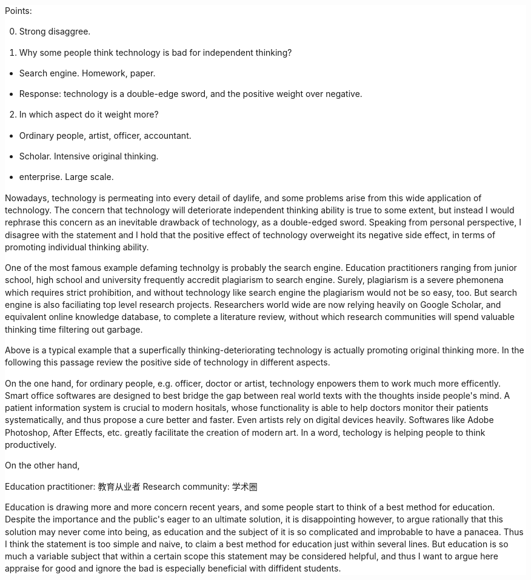 Points:

0. Strong disaggree.

1. Why some people think technology is bad for independent thinking?

- Search engine. Homework, paper.

- Response: technology is a double-edge sword, and the positive weight over negative.

2. In which aspect do it weight more?

- Ordinary people, artist, officer, accountant.

- Scholar. Intensive original thinking.

- enterprise. Large scale.

Nowadays, technology is permeating into every detail of daylife, and some problems arise from this wide application of technology. The concern that technology will deteriorate independent thinking ability is true to some extent, but instead I would rephrase this concern as an inevitable drawback of technology, as a double-edged sword. Speaking from personal perspective, I disagree with the statement and I hold that the positive effect of technology overweight its negative side effect, in terms of promoting individual thinking ability.

One of the most famous example defaming technolgy is probably the search engine. Education practitioners ranging from junior school, high school and university frequently accredit plagiarism to search engine. Surely, plagiarism is a severe phemonena which requires strict prohibition, and without technology like search engine the plagiarism would not be so easy, too. But search engine is also faciliating top level research projects. Researchers world wide are now relying heavily on Google Scholar, and equivalent online knowledge database, to complete a literature review, without which research communities will spend valuable thinking time filtering out garbage.

Above is a typical example that a superfically thinking-deteriorating technology is actually promoting original thinking more. In the following this passage review the positive side of technology in different aspects.

On the one hand, for ordinary people, e.g. officer, doctor or artist, technology enpowers them to work much more efficently. Smart office softwares are designed to best bridge the gap between real world texts with the thoughts inside people's mind. A patient information system is crucial to modern hositals, whose functionality is able to help doctors monitor their patients systematically, and thus propose a cure better and faster. Even artists rely on digital devices heavily. Softwares like Adobe Photoshop, After Effects, etc. greatly facilitate the creation of modern art. In a word, techology is helping people to think productively.

On the other hand, 

Education practitioner: 教育从业者
Research community: 学术圈



Education is drawing more and more concern recent years, and some people start to think of a best method for education. Despite the importance and the public's eager to an ultimate solution, it is disappointing however, to argue rationally that this solution may never come into being, as education and the subject of it is so complicated and improbable to have a panacea. Thus I think the statement is too simple and naive, to claim a best method for education just within several lines. But education is so much a variable subject that within a certain scope this statement may be considered helpful, and thus I want to argue here appraise for good and ignore the bad is especially beneficial with diffident students.

